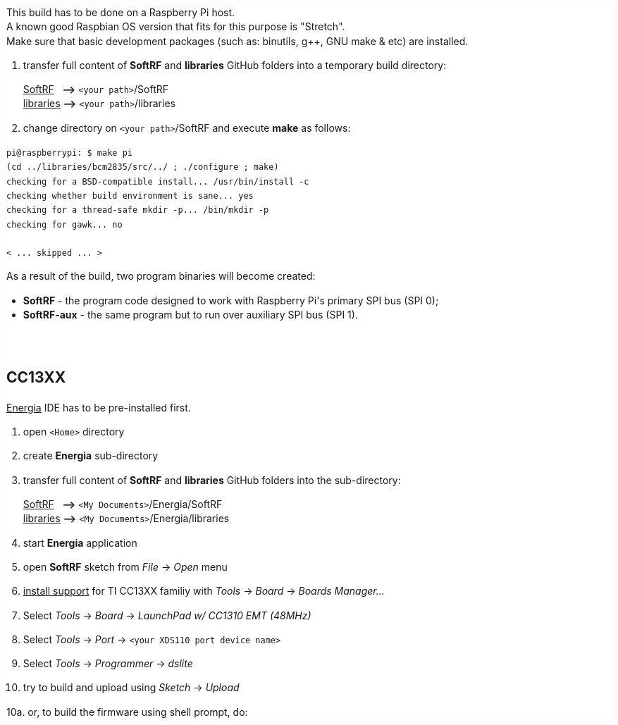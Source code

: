 This build has to be done on a Raspberry Pi host.<br>
A known good Raspbian OS version that fits for this purpose is "Stretch".<br>
Make sure that basic development packages (such as: binutils, g++, GNU make & etc) are installed.<br>

1. transfer full content of **SoftRF** and **libraries** GitHub folders into a temporary build directory:

    [SoftRF](https://github.com/lyusupov/SoftRF/tree/master/software/firmware/source/SoftRF) &nbsp;&nbsp;**-->** ``<your path>``/SoftRF <br>
    [libraries](https://github.com/lyusupov/SoftRF/tree/master/software/firmware/source/libraries) **-->** ``<your path>``/libraries <br>

2. change directory on ``<your path>``/SoftRF and execute **make** as follows:<br>

```
pi@raspberrypi: $ make pi
(cd ../libraries/bcm2835/src/../ ; ./configure ; make)
checking for a BSD-compatible install... /usr/bin/install -c
checking whether build environment is sane... yes
checking for a thread-safe mkdir -p... /bin/mkdir -p
checking for gawk... no

< ... skipped ... >
```

As a result of the build, two program binaries will become created:
- **SoftRF** - the program code designed to work with Raspberry Pi's primary SPI bus (SPI 0);
- **SoftRF-aux** - the same program but to run over auxiliary SPI bus (SPI 1).

<br>

## CC13XX

[Energia](http://energia.nu/download/) IDE has to be pre-installed first.<br>

1. open ``<Home>`` directory
2. create **Energia** sub-directory
3. transfer full content of **SoftRF** and **libraries** GitHub folders into the sub-directory:

    [SoftRF](https://github.com/lyusupov/SoftRF/tree/master/software/firmware/source/SoftRF) &nbsp;&nbsp;**-->** ``<My Documents>``/Energia/SoftRF <br>
    [libraries](https://github.com/lyusupov/SoftRF/tree/master/software/firmware/source/libraries) **-->** ``<My Documents>``/Energia/libraries <br>

4. start **Energia** application
5. open **SoftRF** sketch from _File_ -> _Open_ menu
6. [install support](http://energia.nu/guide/boards/) for TI CC13XX familiy with _Tools_ -> _Board_ ->  _Boards_ _Manager..._
7. Select _Tools_ -> _Board_ ->  _LaunchPad_ _w/_ _CC1310_ _EMT_ _(48MHz)_
8. Select _Tools_ -> _Port_ ->  ``<your XDS110 port device name>``
9. Select _Tools_ -> _Programmer_ ->  _dslite_
10. try to build and upload using _Sketch_ -> _Upload_

10a. or, to build the firmware using shell prompt, do:
